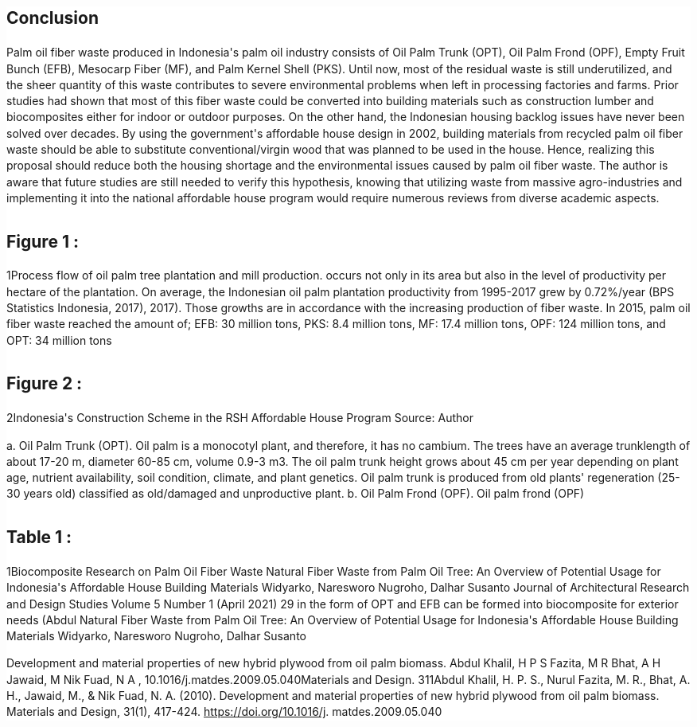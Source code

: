 
## Conclusion

Palm oil fiber waste produced in Indonesia's palm oil industry consists of Oil Palm Trunk (OPT), Oil Palm Frond (OPF), Empty Fruit Bunch (EFB), Mesocarp Fiber (MF), and Palm Kernel Shell (PKS). Until now, most of the residual waste is still underutilized, and the sheer quantity of this waste contributes to severe environmental problems when left in processing factories and farms. Prior studies had shown that most of this fiber waste could be converted into building materials such as construction lumber and biocomposites either for indoor or outdoor purposes. On the other hand, the Indonesian housing backlog issues have never been solved over decades. By using the government's affordable house design in 2002, building materials from recycled palm oil fiber waste should be able to substitute conventional/virgin wood that was planned to be used in the house. Hence, realizing this proposal should reduce both the housing shortage and the environmental issues caused by palm oil fiber waste. The author is aware that future studies are still needed to verify this hypothesis, knowing that utilizing waste from massive agro-industries and implementing it into the national affordable house program would require numerous reviews from diverse academic aspects.

## Figure 1 :
1Process flow of oil palm tree plantation and mill production. occurs not only in its area but also in the level of productivity per hectare of the plantation. On average, the Indonesian oil palm plantation productivity from 1995-2017 grew by 0.72%/year (BPS Statistics Indonesia, 2017), 2017). Those growths are in accordance with the increasing production of fiber waste. In 2015, palm oil fiber waste reached the amount of; EFB: 30 million tons, PKS: 8.4 million tons, MF: 17.4 million tons, OPF: 124 million tons, and OPT: 34 million tons

## Figure 2 :
2Indonesia's Construction Scheme in the RSH Affordable House Program Source: Author


a. Oil Palm Trunk (OPT). Oil palm is a monocotyl plant, and therefore, it has no cambium. The trees have an average trunklength of about 17-20 m, diameter 60-85 cm, 
volume 0.9-3 m3. The oil palm trunk height 
grows about 45 cm per year depending on 
plant age, nutrient availability, soil condition, 
climate, and plant genetics. Oil palm trunk is 
produced from old plants' regeneration (25-
30 years old) classified as old/damaged and 
unproductive plant. 
b. Oil Palm Frond (OPF). Oil palm frond (OPF) 


## Table 1 :
1Biocomposite Research on Palm Oil Fiber Waste Natural Fiber Waste from Palm Oil Tree: An Overview of Potential Usage for Indonesia's Affordable House Building Materials Widyarko, Naresworo Nugroho, Dalhar Susanto Journal of Architectural Research and Design Studies Volume 5 Number 1 (April 2021) 29 in the form of OPT and EFB can be formed into biocomposite for exterior needs (Abdul
Natural Fiber Waste from Palm Oil Tree: An Overview of Potential Usage for Indonesia's Affordable House Building Materials Widyarko, Naresworo Nugroho, Dalhar Susanto

Development and material properties of new hybrid plywood from oil palm biomass. Abdul Khalil, H P S Fazita, M R Bhat, A H Jawaid, M Nik Fuad, N A , 10.1016/j.matdes.2009.05.040Materials and Design. 311Abdul Khalil, H. P. S., Nurul Fazita, M. R., Bhat, A. H., Jawaid, M., & Nik Fuad, N. A. (2010). Development and material properties of new hybrid plywood from oil palm biomass. Materials and Design, 31(1), 417-424. https://doi.org/10.1016/j. matdes.2009.05.040
